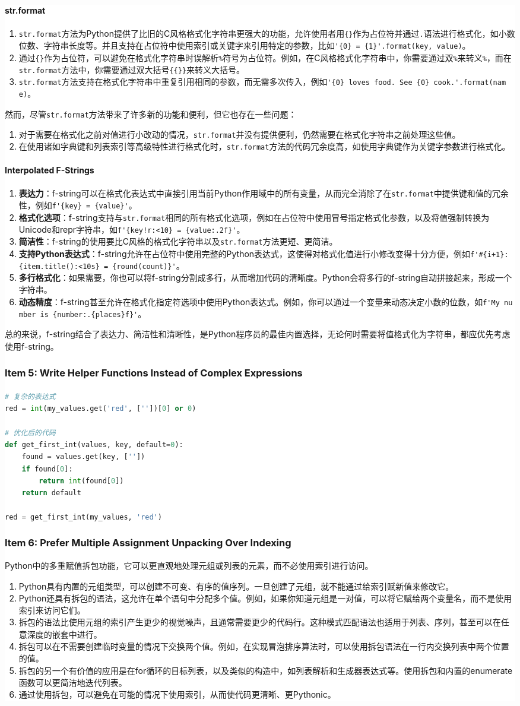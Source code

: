 #### str.format 

1. `str.format`方法为Python提供了比旧的C风格格式化字符串更强大的功能，允许使用者用`{}`作为占位符并通过`.`语法进行格式化，如小数位数、字符串长度等。并且支持在占位符中使用索引或关键字来引用特定的参数，比如`'{0} = {1}'.format(key, value)`。
2. 通过`{}`作为占位符，可以避免在格式化字符串时误解析`%`符号为占位符。例如，在C风格格式化字符串中，你需要通过双`%`来转义`%`，而在`str.format`方法中，你需要通过双大括号`{{}}`来转义大括号。
3. `str.format`方法支持在格式化字符串中重复引用相同的参数，而无需多次传入，例如`'{0} loves food. See {0} cook.'.format(name)`。

然而，尽管`str.format`方法带来了许多新的功能和便利，但它也存在一些问题：

1. 对于需要在格式化之前对值进行小改动的情况，`str.format`并没有提供便利，仍然需要在格式化字符串之前处理这些值。
2. 在使用诸如字典键和列表索引等高级特性进行格式化时，`str.format`方法的代码冗余度高，如使用字典键作为关键字参数进行格式化。

#### Interpolated F-Strings

1. **表达力**：f-string可以在格式化表达式中直接引用当前Python作用域中的所有变量，从而完全消除了在`str.format`中提供键和值的冗余性，例如`f'{key} = {value}'`。
2. **格式化选项**：f-string支持与`str.format`相同的所有格式化选项，例如在占位符中使用冒号指定格式化参数，以及将值强制转换为Unicode和repr字符串，如`f'{key!r:<10} = {value:.2f}'`。
3. **简洁性**：f-string的使用要比C风格的格式化字符串以及`str.format`方法更短、更简洁。
4. **支持Python表达式**：f-string允许在占位符中使用完整的Python表达式，这使得对格式化值进行小修改变得十分方便，例如`f'#{i+1}: {item.title():<10s} = {round(count)}'`。
5. **多行格式化**：如果需要，你也可以将f-string分割成多行，从而增加代码的清晰度。Python会将多行的f-string自动拼接起来，形成一个字符串。
6. **动态精度**：f-string甚至允许在格式化指定符选项中使用Python表达式。例如，你可以通过一个变量来动态决定小数的位数，如`f'My number is {number:.{places}f}'`。

总的来说，f-string结合了表达力、简洁性和清晰性，是Python程序员的最佳内置选择，无论何时需要将值格式化为字符串，都应优先考虑使用f-string。

### Item 5: Write Helper Functions Instead of Complex Expressions

```python
# 复杂的表达式
red = int(my_values.get('red', [''])[0] or 0)

# 优化后的代码
def get_first_int(values, key, default=0):
    found = values.get(key, [''])
    if found[0]:
        return int(found[0])
    return default

red = get_first_int(my_values, 'red')
```

### Item 6: Prefer Multiple Assignment Unpacking Over Indexing

Python中的多重赋值拆包功能，它可以更直观地处理元组或列表的元素，而不必使用索引进行访问。

1. Python具有内置的元组类型，可以创建不可变、有序的值序列。一旦创建了元组，就不能通过给索引赋新值来修改它。
2. Python还具有拆包的语法，这允许在单个语句中分配多个值。例如，如果你知道元组是一对值，可以将它赋给两个变量名，而不是使用索引来访问它们。
3. 拆包的语法比使用元组的索引产生更少的视觉噪声，且通常需要更少的代码行。这种模式匹配语法也适用于列表、序列，甚至可以在任意深度的嵌套中进行。
4. 拆包可以在不需要创建临时变量的情况下交换两个值。例如，在实现冒泡排序算法时，可以使用拆包语法在一行内交换列表中两个位置的值。
5. 拆包的另一个有价值的应用是在for循环的目标列表，以及类似的构造中，如列表解析和生成器表达式等。使用拆包和内置的enumerate函数可以更简洁地迭代列表。
6. 通过使用拆包，可以避免在可能的情况下使用索引，从而使代码更清晰、更Pythonic。
